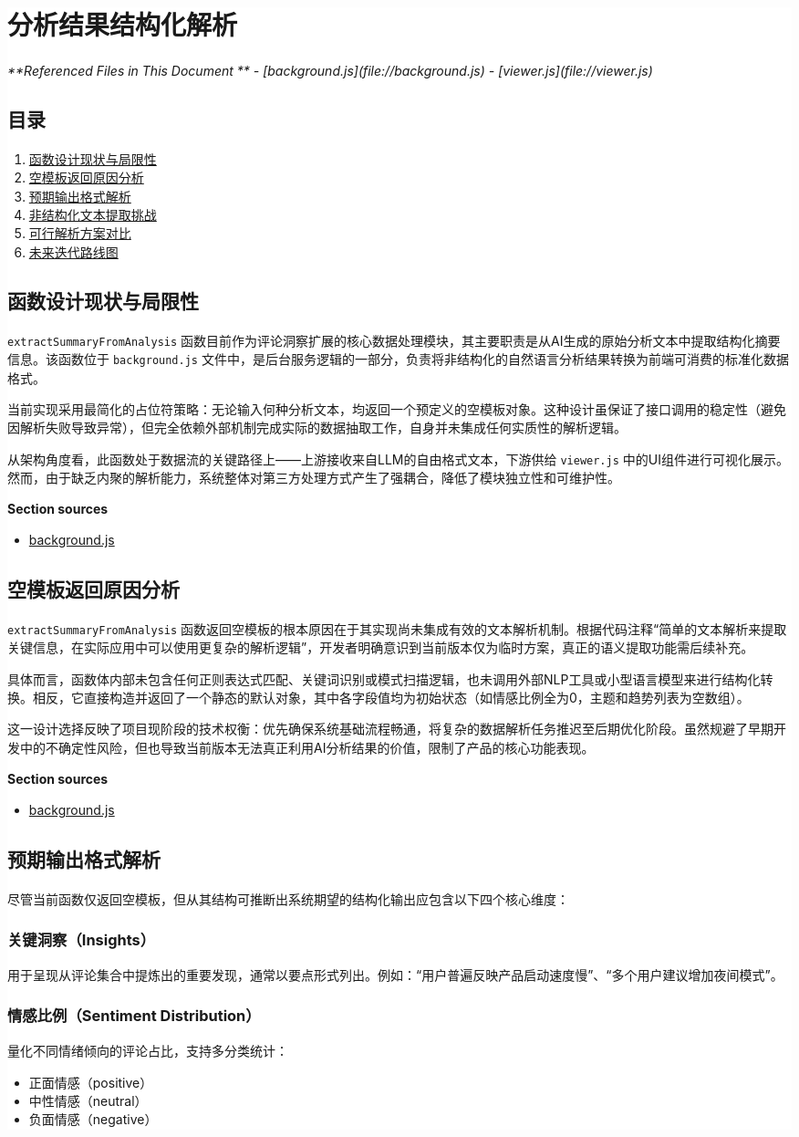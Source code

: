 # 分析结果结构化解析

<cite>
**Referenced Files in This Document **  
- [background.js](file://background.js)
- [viewer.js](file://viewer.js)
</cite>

## 目录
1. [函数设计现状与局限性](#函数设计现状与局限性)  
2. [空模板返回原因分析](#空模板返回原因分析)  
3. [预期输出格式解析](#预期输出格式解析)  
4. [非结构化文本提取挑战](#非结构化文本提取挑战)  
5. [可行解析方案对比](#可行解析方案对比)  
6. [未来迭代路线图](#未来迭代路线图)

## 函数设计现状与局限性

`extractSummaryFromAnalysis` 函数目前作为评论洞察扩展的核心数据处理模块，其主要职责是从AI生成的原始分析文本中提取结构化摘要信息。该函数位于 `background.js` 文件中，是后台服务逻辑的一部分，负责将非结构化的自然语言分析结果转换为前端可消费的标准化数据格式。

当前实现采用最简化的占位符策略：无论输入何种分析文本，均返回一个预定义的空模板对象。这种设计虽保证了接口调用的稳定性（避免因解析失败导致异常），但完全依赖外部机制完成实际的数据抽取工作，自身并未集成任何实质性的解析逻辑。

从架构角度看，此函数处于数据流的关键路径上——上游接收来自LLM的自由格式文本，下游供给 `viewer.js` 中的UI组件进行可视化展示。然而，由于缺乏内聚的解析能力，系统整体对第三方处理方式产生了强耦合，降低了模块独立性和可维护性。

**Section sources**  
- [background.js](file://background.js#L470-L483)

## 空模板返回原因分析

`extractSummaryFromAnalysis` 函数返回空模板的根本原因在于其实现尚未集成有效的文本解析机制。根据代码注释“简单的文本解析来提取关键信息，在实际应用中可以使用更复杂的解析逻辑”，开发者明确意识到当前版本仅为临时方案，真正的语义提取功能需后续补充。

具体而言，函数体内部未包含任何正则表达式匹配、关键词识别或模式扫描逻辑，也未调用外部NLP工具或小型语言模型来进行结构化转换。相反，它直接构造并返回了一个静态的默认对象，其中各字段值均为初始状态（如情感比例全为0，主题和趋势列表为空数组）。

这一设计选择反映了项目现阶段的技术权衡：优先确保系统基础流程畅通，将复杂的数据解析任务推迟至后期优化阶段。虽然规避了早期开发中的不确定性风险，但也导致当前版本无法真正利用AI分析结果的价值，限制了产品的核心功能表现。

**Section sources**  
- [background.js](file://background.js#L470-L483)

## 预期输出格式解析

尽管当前函数仅返回空模板，但从其结构可推断出系统期望的结构化输出应包含以下四个核心维度：

### 关键洞察（Insights）
用于呈现从评论集合中提炼出的重要发现，通常以要点形式列出。例如：“用户普遍反映产品启动速度慢”、“多个用户建议增加夜间模式”。

### 情感比例（Sentiment Distribution）
量化不同情绪倾向的评论占比，支持多分类统计：
- 正面情感（positive）
- 中性情感（neutral）
- 负面情感（negative）
